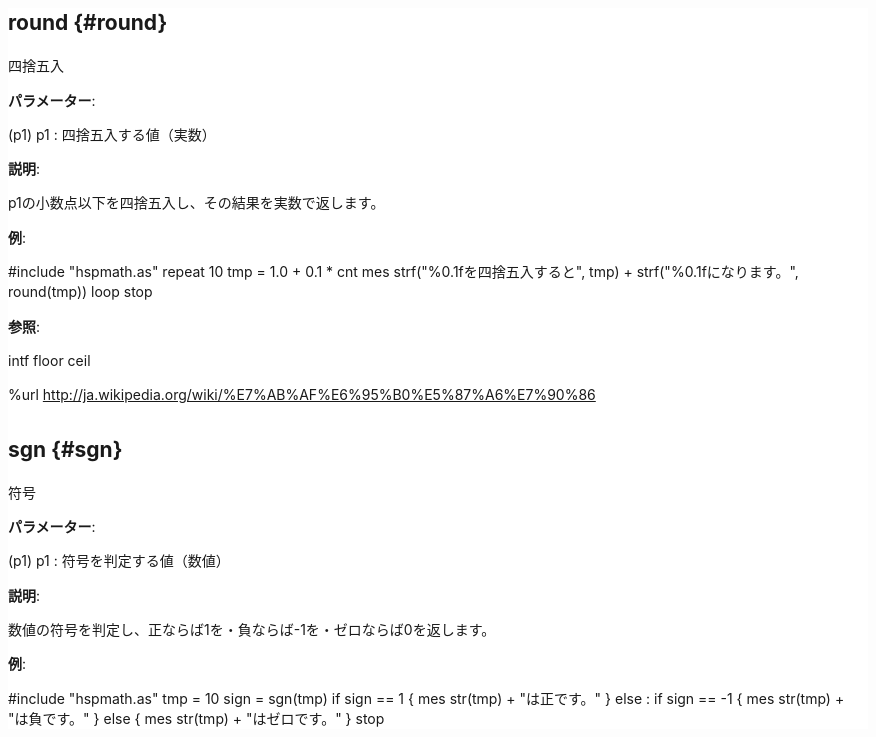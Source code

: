 ## round {#round}

四捨五入


__パラメーター__:

(p1)
p1 : 四捨五入する値（実数）


__説明__:

p1の小数点以下を四捨五入し、その結果を実数で返します。


__例__:

#include "hspmath.as"
	repeat 10
		tmp = 1.0 + 0.1 * cnt
		mes strf("%0.1fを四捨五入すると", tmp) + strf("%0.1fになります。", round(tmp))
	loop
	stop


__参照__:

intf
floor
ceil

%url
http://ja.wikipedia.org/wiki/%E7%AB%AF%E6%95%B0%E5%87%A6%E7%90%86

## sgn {#sgn}

符号


__パラメーター__:

(p1)
p1 : 符号を判定する値（数値）


__説明__:

数値の符号を判定し、正ならば1を・負ならば-1を・ゼロならば0を返します。


__例__:

#include "hspmath.as"
	tmp = 10
	sign = sgn(tmp)
	if sign == 1 {
		mes str(tmp) + "は正です。"
	} else : if sign == -1 {
		mes str(tmp) + "は負です。"
	} else {
		mes str(tmp) + "はゼロです。"
	}
	stop
